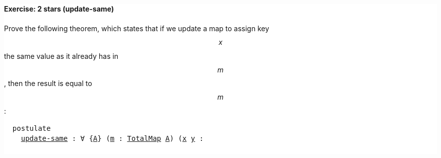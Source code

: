 #### Exercise: 2 stars (update-same)
Prove the following theorem, which states that if we update a map to
assign key $$x$$ the same value as it already has in $$m$$, then the
result is equal to $$m$$:

<pre class="Agda">
  <a name="7904" class="Keyword"
      >postulate</a
      ><a name="7913"
      >
    </a
      ><a name="7918" href="Maps.html#7918" class="Postulate"
      >update-same</a
      ><a name="7929"
      > </a
      ><a name="7930" class="Symbol"
      >:</a
      ><a name="7931"
      > </a
      ><a name="7932" class="Symbol"
      >&#8704;</a
      ><a name="7933"
      > </a
      ><a name="7934" class="Symbol"
      >{</a
      ><a name="7935" href="Maps.html#7935" class="Bound"
      >A</a
      ><a name="7936" class="Symbol"
      >}</a
      ><a name="7937"
      > </a
      ><a name="7938" class="Symbol"
      >(</a
      ><a name="7939" href="Maps.html#7939" class="Bound"
      >m</a
      ><a name="7940"
      > </a
      ><a name="7941" class="Symbol"
      >:</a
      ><a name="7942"
      > </a
      ><a name="7943" href="Maps.html#3509" class="Function"
      >TotalMap</a
      ><a name="7951"
      > </a
      ><a name="7952" href="Maps.html#7935" class="Bound"
      >A</a
      ><a name="7953" class="Symbol"
      >)</a
      ><a name="7954"
      > </a
      ><a name="7955" class="Symbol"
      >(</a
      ><a name="7956" href="Maps.html#7956" class="Bound"
      >x</a
      ><a name="7957"
      > </a
      ><a name="7958" href="Maps.html#7958" class="Bound"
      >y</a
      ><a name="7959"
      > </a
      ><a name="7960" class="Symbol"
      >:</a
      ><a name="7961"
